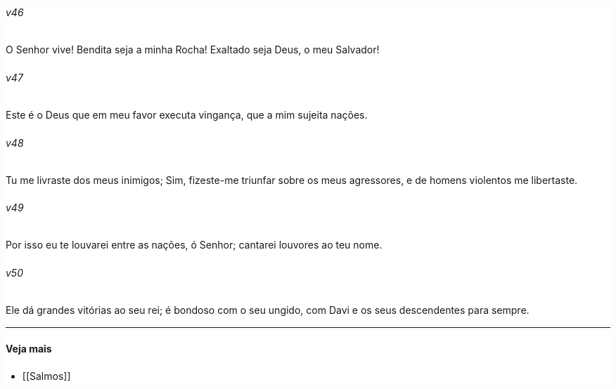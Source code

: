 ###### v46
O Senhor vive! Bendita seja a minha Rocha! Exaltado seja Deus, o meu Salvador!
###### v47
Este é o Deus que em meu favor executa vingança, que a mim sujeita nações.
###### v48
Tu me livraste dos meus inimigos; Sim, fizeste-me triunfar sobre os meus agressores, e de homens violentos me libertaste.
###### v49
Por isso eu te louvarei entre as nações, ó Senhor; cantarei louvores ao teu nome.
###### v50
Ele dá grandes vitórias ao seu rei; é bondoso com o seu ungido, com Davi e os seus descendentes para sempre.


---

#### Veja mais

- [[Salmos]]

